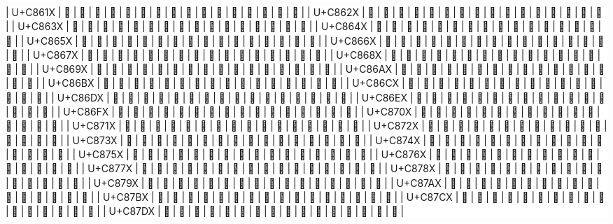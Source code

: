 | U+C861X | &#xC8610; | &#xC8611; | &#xC8612; | &#xC8613; | &#xC8614; | &#xC8615; | &#xC8616; | &#xC8617; | &#xC8618; | &#xC8619; | &#xC861A; | &#xC861B; | &#xC861C; | &#xC861D; | &#xC861E; | &#xC861F; |
| U+C862X | &#xC8620; | &#xC8621; | &#xC8622; | &#xC8623; | &#xC8624; | &#xC8625; | &#xC8626; | &#xC8627; | &#xC8628; | &#xC8629; | &#xC862A; | &#xC862B; | &#xC862C; | &#xC862D; | &#xC862E; | &#xC862F; |
| U+C863X | &#xC8630; | &#xC8631; | &#xC8632; | &#xC8633; | &#xC8634; | &#xC8635; | &#xC8636; | &#xC8637; | &#xC8638; | &#xC8639; | &#xC863A; | &#xC863B; | &#xC863C; | &#xC863D; | &#xC863E; | &#xC863F; |
| U+C864X | &#xC8640; | &#xC8641; | &#xC8642; | &#xC8643; | &#xC8644; | &#xC8645; | &#xC8646; | &#xC8647; | &#xC8648; | &#xC8649; | &#xC864A; | &#xC864B; | &#xC864C; | &#xC864D; | &#xC864E; | &#xC864F; |
| U+C865X | &#xC8650; | &#xC8651; | &#xC8652; | &#xC8653; | &#xC8654; | &#xC8655; | &#xC8656; | &#xC8657; | &#xC8658; | &#xC8659; | &#xC865A; | &#xC865B; | &#xC865C; | &#xC865D; | &#xC865E; | &#xC865F; |
| U+C866X | &#xC8660; | &#xC8661; | &#xC8662; | &#xC8663; | &#xC8664; | &#xC8665; | &#xC8666; | &#xC8667; | &#xC8668; | &#xC8669; | &#xC866A; | &#xC866B; | &#xC866C; | &#xC866D; | &#xC866E; | &#xC866F; |
| U+C867X | &#xC8670; | &#xC8671; | &#xC8672; | &#xC8673; | &#xC8674; | &#xC8675; | &#xC8676; | &#xC8677; | &#xC8678; | &#xC8679; | &#xC867A; | &#xC867B; | &#xC867C; | &#xC867D; | &#xC867E; | &#xC867F; |
| U+C868X | &#xC8680; | &#xC8681; | &#xC8682; | &#xC8683; | &#xC8684; | &#xC8685; | &#xC8686; | &#xC8687; | &#xC8688; | &#xC8689; | &#xC868A; | &#xC868B; | &#xC868C; | &#xC868D; | &#xC868E; | &#xC868F; |
| U+C869X | &#xC8690; | &#xC8691; | &#xC8692; | &#xC8693; | &#xC8694; | &#xC8695; | &#xC8696; | &#xC8697; | &#xC8698; | &#xC8699; | &#xC869A; | &#xC869B; | &#xC869C; | &#xC869D; | &#xC869E; | &#xC869F; |
| U+C86AX | &#xC86A0; | &#xC86A1; | &#xC86A2; | &#xC86A3; | &#xC86A4; | &#xC86A5; | &#xC86A6; | &#xC86A7; | &#xC86A8; | &#xC86A9; | &#xC86AA; | &#xC86AB; | &#xC86AC; | &#xC86AD; | &#xC86AE; | &#xC86AF; |
| U+C86BX | &#xC86B0; | &#xC86B1; | &#xC86B2; | &#xC86B3; | &#xC86B4; | &#xC86B5; | &#xC86B6; | &#xC86B7; | &#xC86B8; | &#xC86B9; | &#xC86BA; | &#xC86BB; | &#xC86BC; | &#xC86BD; | &#xC86BE; | &#xC86BF; |
| U+C86CX | &#xC86C0; | &#xC86C1; | &#xC86C2; | &#xC86C3; | &#xC86C4; | &#xC86C5; | &#xC86C6; | &#xC86C7; | &#xC86C8; | &#xC86C9; | &#xC86CA; | &#xC86CB; | &#xC86CC; | &#xC86CD; | &#xC86CE; | &#xC86CF; |
| U+C86DX | &#xC86D0; | &#xC86D1; | &#xC86D2; | &#xC86D3; | &#xC86D4; | &#xC86D5; | &#xC86D6; | &#xC86D7; | &#xC86D8; | &#xC86D9; | &#xC86DA; | &#xC86DB; | &#xC86DC; | &#xC86DD; | &#xC86DE; | &#xC86DF; |
| U+C86EX | &#xC86E0; | &#xC86E1; | &#xC86E2; | &#xC86E3; | &#xC86E4; | &#xC86E5; | &#xC86E6; | &#xC86E7; | &#xC86E8; | &#xC86E9; | &#xC86EA; | &#xC86EB; | &#xC86EC; | &#xC86ED; | &#xC86EE; | &#xC86EF; |
| U+C86FX | &#xC86F0; | &#xC86F1; | &#xC86F2; | &#xC86F3; | &#xC86F4; | &#xC86F5; | &#xC86F6; | &#xC86F7; | &#xC86F8; | &#xC86F9; | &#xC86FA; | &#xC86FB; | &#xC86FC; | &#xC86FD; | &#xC86FE; | &#xC86FF; |
| U+C870X | &#xC8700; | &#xC8701; | &#xC8702; | &#xC8703; | &#xC8704; | &#xC8705; | &#xC8706; | &#xC8707; | &#xC8708; | &#xC8709; | &#xC870A; | &#xC870B; | &#xC870C; | &#xC870D; | &#xC870E; | &#xC870F; |
| U+C871X | &#xC8710; | &#xC8711; | &#xC8712; | &#xC8713; | &#xC8714; | &#xC8715; | &#xC8716; | &#xC8717; | &#xC8718; | &#xC8719; | &#xC871A; | &#xC871B; | &#xC871C; | &#xC871D; | &#xC871E; | &#xC871F; |
| U+C872X | &#xC8720; | &#xC8721; | &#xC8722; | &#xC8723; | &#xC8724; | &#xC8725; | &#xC8726; | &#xC8727; | &#xC8728; | &#xC8729; | &#xC872A; | &#xC872B; | &#xC872C; | &#xC872D; | &#xC872E; | &#xC872F; |
| U+C873X | &#xC8730; | &#xC8731; | &#xC8732; | &#xC8733; | &#xC8734; | &#xC8735; | &#xC8736; | &#xC8737; | &#xC8738; | &#xC8739; | &#xC873A; | &#xC873B; | &#xC873C; | &#xC873D; | &#xC873E; | &#xC873F; |
| U+C874X | &#xC8740; | &#xC8741; | &#xC8742; | &#xC8743; | &#xC8744; | &#xC8745; | &#xC8746; | &#xC8747; | &#xC8748; | &#xC8749; | &#xC874A; | &#xC874B; | &#xC874C; | &#xC874D; | &#xC874E; | &#xC874F; |
| U+C875X | &#xC8750; | &#xC8751; | &#xC8752; | &#xC8753; | &#xC8754; | &#xC8755; | &#xC8756; | &#xC8757; | &#xC8758; | &#xC8759; | &#xC875A; | &#xC875B; | &#xC875C; | &#xC875D; | &#xC875E; | &#xC875F; |
| U+C876X | &#xC8760; | &#xC8761; | &#xC8762; | &#xC8763; | &#xC8764; | &#xC8765; | &#xC8766; | &#xC8767; | &#xC8768; | &#xC8769; | &#xC876A; | &#xC876B; | &#xC876C; | &#xC876D; | &#xC876E; | &#xC876F; |
| U+C877X | &#xC8770; | &#xC8771; | &#xC8772; | &#xC8773; | &#xC8774; | &#xC8775; | &#xC8776; | &#xC8777; | &#xC8778; | &#xC8779; | &#xC877A; | &#xC877B; | &#xC877C; | &#xC877D; | &#xC877E; | &#xC877F; |
| U+C878X | &#xC8780; | &#xC8781; | &#xC8782; | &#xC8783; | &#xC8784; | &#xC8785; | &#xC8786; | &#xC8787; | &#xC8788; | &#xC8789; | &#xC878A; | &#xC878B; | &#xC878C; | &#xC878D; | &#xC878E; | &#xC878F; |
| U+C879X | &#xC8790; | &#xC8791; | &#xC8792; | &#xC8793; | &#xC8794; | &#xC8795; | &#xC8796; | &#xC8797; | &#xC8798; | &#xC8799; | &#xC879A; | &#xC879B; | &#xC879C; | &#xC879D; | &#xC879E; | &#xC879F; |
| U+C87AX | &#xC87A0; | &#xC87A1; | &#xC87A2; | &#xC87A3; | &#xC87A4; | &#xC87A5; | &#xC87A6; | &#xC87A7; | &#xC87A8; | &#xC87A9; | &#xC87AA; | &#xC87AB; | &#xC87AC; | &#xC87AD; | &#xC87AE; | &#xC87AF; |
| U+C87BX | &#xC87B0; | &#xC87B1; | &#xC87B2; | &#xC87B3; | &#xC87B4; | &#xC87B5; | &#xC87B6; | &#xC87B7; | &#xC87B8; | &#xC87B9; | &#xC87BA; | &#xC87BB; | &#xC87BC; | &#xC87BD; | &#xC87BE; | &#xC87BF; |
| U+C87CX | &#xC87C0; | &#xC87C1; | &#xC87C2; | &#xC87C3; | &#xC87C4; | &#xC87C5; | &#xC87C6; | &#xC87C7; | &#xC87C8; | &#xC87C9; | &#xC87CA; | &#xC87CB; | &#xC87CC; | &#xC87CD; | &#xC87CE; | &#xC87CF; |
| U+C87DX | &#xC87D0; | &#xC87D1; | &#xC87D2; | &#xC87D3; | &#xC87D4; | &#xC87D5; | &#xC87D6; | &#xC87D7; | &#xC87D8; | &#xC87D9; | &#xC87DA; | &#xC87DB; | &#xC87DC; | &#xC87DD; | &#xC87DE; | &#xC87DF; |